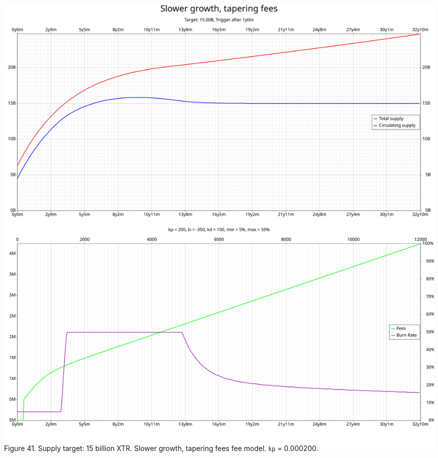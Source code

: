 ![Slower growth, tapering fees](/assets/rfc-323/throttle_15000000000.000000%20T_Slower%20growth%2C%20tapering%20fees_0.000200.svg)

Figure 41. Supply target: 15 billion XTR. Slower growth, tapering fees fee model. `kp` = 0.000200.

